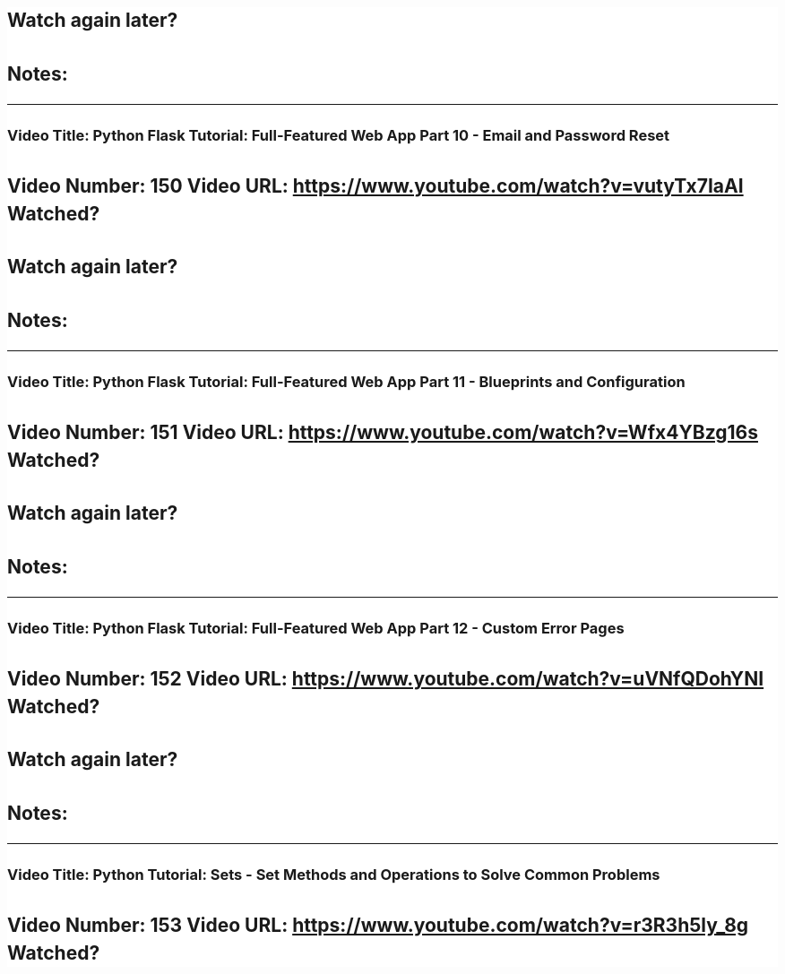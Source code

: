 Watch again later?
- 

Notes:
- 

***************************************************************************
### Video Title:  Python Flask Tutorial: Full-Featured Web App Part 10 - Email and Password Reset
Video Number: 150
Video URL:    https://www.youtube.com/watch?v=vutyTx7IaAI
Watched?
- 

Watch again later?
- 

Notes:
- 

***************************************************************************
### Video Title:  Python Flask Tutorial: Full-Featured Web App Part 11 - Blueprints and Configuration
Video Number: 151
Video URL:    https://www.youtube.com/watch?v=Wfx4YBzg16s
Watched?
- 

Watch again later?
- 

Notes:
- 

***************************************************************************
### Video Title:  Python Flask Tutorial: Full-Featured Web App Part 12 - Custom Error Pages
Video Number: 152
Video URL:    https://www.youtube.com/watch?v=uVNfQDohYNI
Watched?
- 

Watch again later?
- 

Notes:
- 

***************************************************************************
### Video Title:  Python Tutorial: Sets - Set Methods and Operations to Solve Common Problems
Video Number: 153
Video URL:    https://www.youtube.com/watch?v=r3R3h5ly_8g
Watched?
- 

